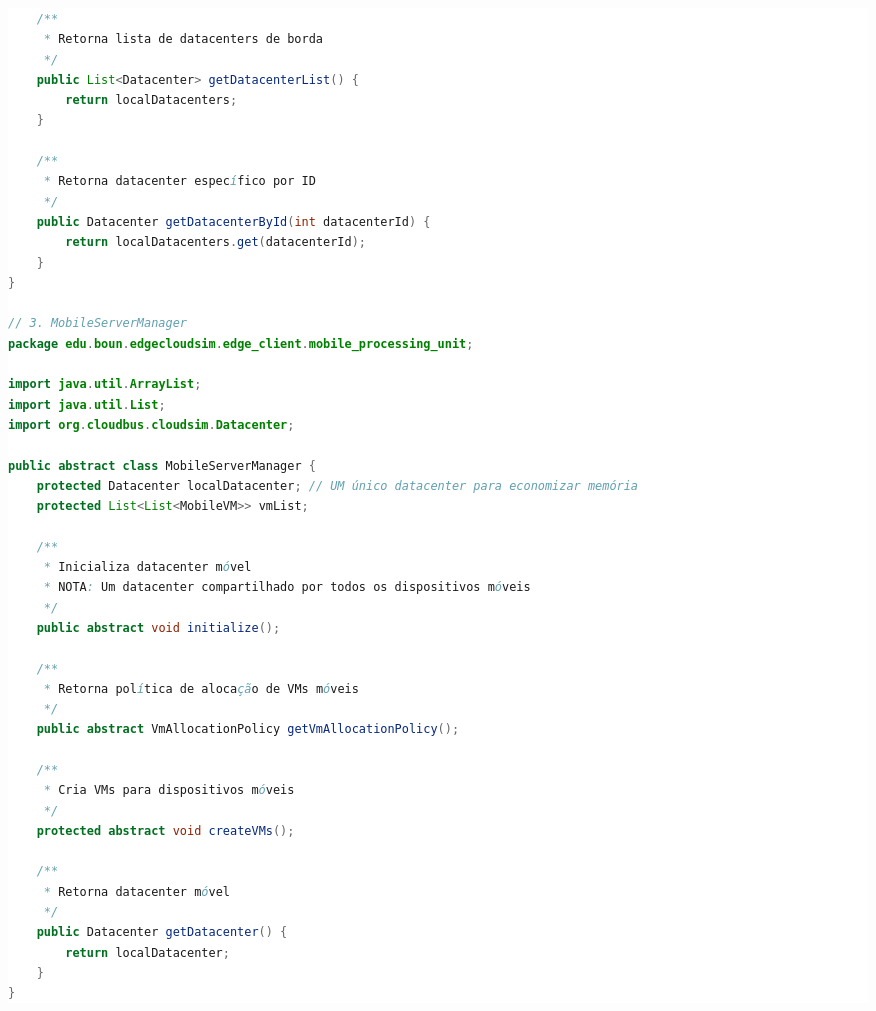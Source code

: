 ```java
    /**
     * Retorna lista de datacenters de borda
     */
    public List<Datacenter> getDatacenterList() {
        return localDatacenters;
    }
    
    /**
     * Retorna datacenter específico por ID
     */
    public Datacenter getDatacenterById(int datacenterId) {
        return localDatacenters.get(datacenterId);
    }
}

// 3. MobileServerManager
package edu.boun.edgecloudsim.edge_client.mobile_processing_unit;

import java.util.ArrayList;
import java.util.List;
import org.cloudbus.cloudsim.Datacenter;

public abstract class MobileServerManager {
    protected Datacenter localDatacenter; // UM único datacenter para economizar memória
    protected List<List<MobileVM>> vmList;
    
    /**
     * Inicializa datacenter móvel
     * NOTA: Um datacenter compartilhado por todos os dispositivos móveis
     */
    public abstract void initialize();
    
    /**
     * Retorna política de alocação de VMs móveis
     */
    public abstract VmAllocationPolicy getVmAllocationPolicy();
    
    /**
     * Cria VMs para dispositivos móveis
     */
    protected abstract void createVMs();
    
    /**
     * Retorna datacenter móvel
     */
    public Datacenter getDatacenter() {
        return localDatacenter;
    }
}
```
